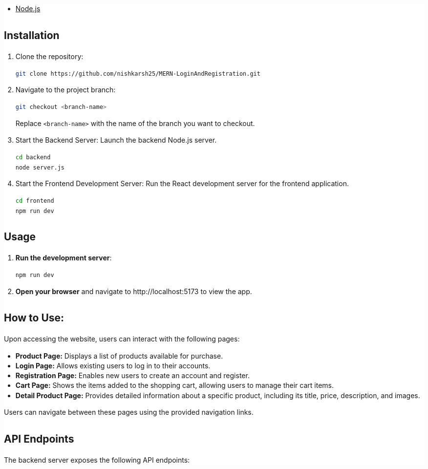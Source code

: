 - [Node.js](https://nodejs.org/en/)

## Installation

1. Clone the repository:

   ```bash
   git clone https://github.com/nishkarsh25/MERN-LoginAndRegistration.git
   ```
2. Navigate to the project branch:

   ```bash
   git checkout <branch-name>
   ```
   Replace `<branch-name>` with the name of the branch you want to checkout.
   
3. Start the Backend Server: Launch the backend Node.js server.

   ```bash
   cd backend
   node server.js
   ```
4. Start the Frontend Development Server: Run the React development server for the frontend application.

   ```bash
   cd frontend
   npm run dev
   ```

## Usage

1. **Run the development server**:

   ```bash
   npm run dev
   ```
2. **Open your browser** and navigate to http://localhost:5173 to view the app.

## How to Use:

Upon accessing the website, users can interact with the following pages:

- **Product Page:** Displays a list of products available for purchase.
- **Login Page:** Allows existing users to log in to their accounts.
- **Registration Page:** Enables new users to create an account and register.
- **Cart Page:** Shows the items added to the shopping cart, allowing users to manage their cart items.
- **Detail Product Page:** Provides detailed information about a specific product, including its title, price, description, and images.

Users can navigate between these pages using the provided navigation links.

## API Endpoints

The backend server exposes the following API endpoints:
